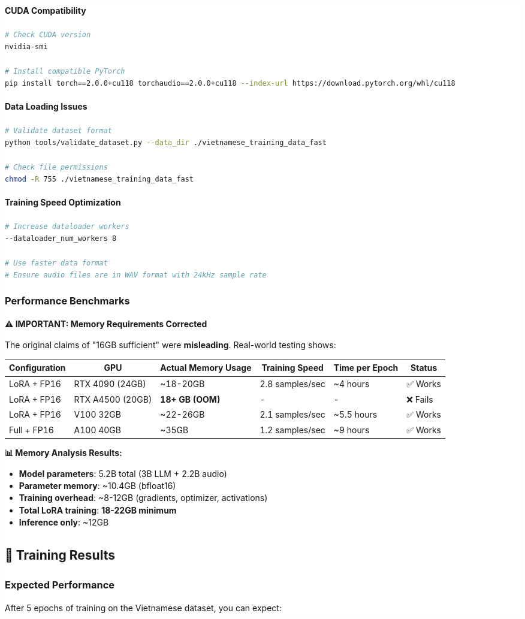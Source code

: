 #### CUDA Compatibility
```bash
# Check CUDA version
nvidia-smi

# Install compatible PyTorch
pip install torch==2.0.0+cu118 torchaudio==2.0.0+cu118 --index-url https://download.pytorch.org/whl/cu118
```

#### Data Loading Issues
```bash
# Validate dataset format
python tools/validate_dataset.py --data_dir ./vietnamese_training_data_fast

# Check file permissions
chmod -R 755 ./vietnamese_training_data_fast
```

#### Training Speed Optimization
```bash
# Increase dataloader workers
--dataloader_num_workers 8

# Use faster data format
# Ensure audio files are in WAV format with 24kHz sample rate
```

### Performance Benchmarks

**⚠️ IMPORTANT: Memory Requirements Corrected**

The original claims of "16GB sufficient" were **misleading**. Real-world testing shows:

| Configuration | GPU | **Actual Memory Usage** | Training Speed | Time per Epoch | Status |
|---------------|-----|-------------------------|----------------|----------------|---------|
| LoRA + FP16 | RTX 4090 (24GB) | ~18-20GB | 2.8 samples/sec | ~4 hours | ✅ Works |
| LoRA + FP16 | RTX A4500 (20GB) | **18+ GB (OOM)** | - | - | ❌ Fails |
| LoRA + FP16 | V100 32GB | ~22-26GB | 2.1 samples/sec | ~5.5 hours | ✅ Works |
| Full + FP16 | A100 40GB | ~35GB | 1.2 samples/sec | ~9 hours | ✅ Works |

**📊 Memory Analysis Results:**
- **Model parameters**: 5.2B total (3B LLM + 2.2B audio)
- **Parameter memory**: ~10.4GB (bfloat16)
- **Training overhead**: ~8-12GB (gradients, optimizer, activations)
- **Total LoRA training**: **18-22GB minimum**
- **Inference only**: ~12GB

## 🎯 Training Results

### Expected Performance
After 5 epochs of training on the Vietnamese dataset, you can expect:
